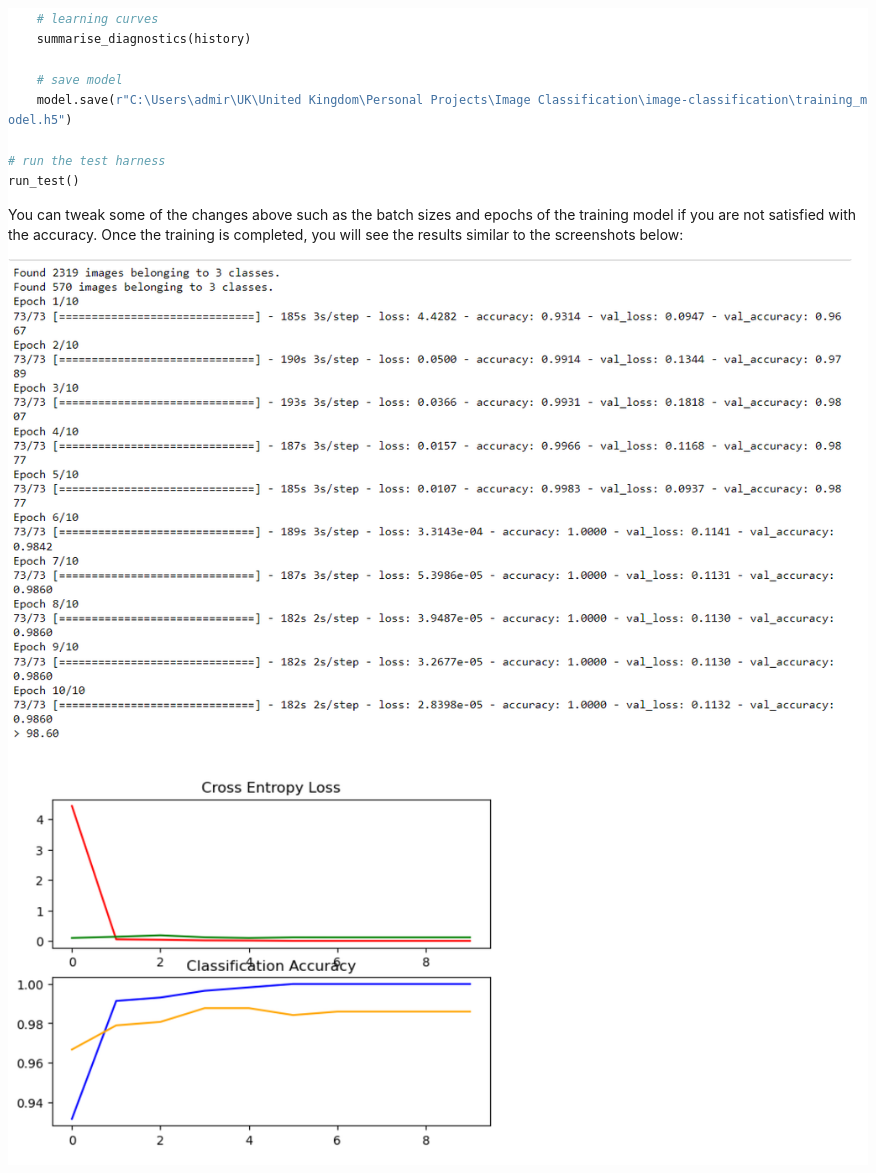 ```python
    # learning curves
    summarise_diagnostics(history)
    
    # save model
    model.save(r"C:\Users\admir\UK\United Kingdom\Personal Projects\Image Classification\image-classification\training_model.h5")
    
# run the test harness
run_test()   
```

You can tweak some of the changes above such as the batch sizes and epochs of the training model if you are not satisfied with the accuracy.
Once the training is completed, you will see the results similar to the screenshots below:

![Training Result](https://github.com/Admiral-Ampulembang/image-classification/blob/main/screenshots/Picture15.png)

![Graph](https://github.com/Admiral-Ampulembang/image-classification/blob/main/screenshots/Picture16.png)
